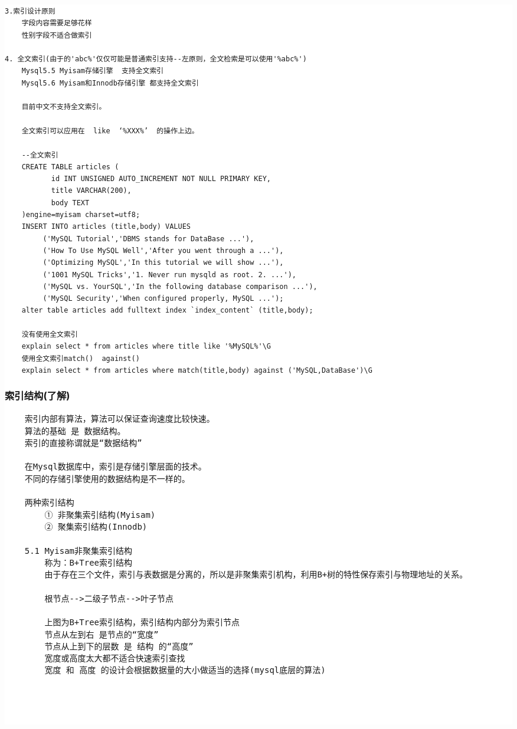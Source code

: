     3.索引设计原则
        字段内容需要足够花样
        性别字段不适合做索引      

    4. 全文索引(由于的'abc%'仅仅可能是普通索引支持--左原则，全文检索是可以使用'%abc%')
        Mysql5.5 Myisam存储引擎  支持全文索引
        Mysql5.6 Myisam和Innodb存储引擎 都支持全文索引
        
        目前中文不支持全文索引。
        
        全文索引可以应用在  like  ‘%XXX%’  的操作上边。
        
        --全文索引
        CREATE TABLE articles (
               id INT UNSIGNED AUTO_INCREMENT NOT NULL PRIMARY KEY,
               title VARCHAR(200),
               body TEXT
        )engine=myisam charset=utf8;
        INSERT INTO articles (title,body) VALUES
             ('MySQL Tutorial','DBMS stands for DataBase ...'),
             ('How To Use MySQL Well','After you went through a ...'),
             ('Optimizing MySQL','In this tutorial we will show ...'),
             ('1001 MySQL Tricks','1. Never run mysqld as root. 2. ...'),
             ('MySQL vs. YourSQL','In the following database comparison ...'),
             ('MySQL Security','When configured properly, MySQL ...');
        alter table articles add fulltext index `index_content` (title,body);
        
        没有使用全文索引
        explain select * from articles where title like '%MySQL%'\G
        使用全文索引match()  against()
        explain select * from articles where match(title,body) against ('MySQL,DataBase')\G
</pre>

### 索引结构(了解)
<pre>
    索引内部有算法，算法可以保证查询速度比较快速。
    算法的基础 是 数据结构。
    索引的直接称谓就是“数据结构”
    
    在Mysql数据库中，索引是存储引擎层面的技术。
    不同的存储引擎使用的数据结构是不一样的。
    
    两种索引结构
        ① 非聚集索引结构(Myisam)
        ② 聚集索引结构(Innodb)
        
    5.1 Myisam非聚集索引结构    
        称为：B+Tree索引结构
        由于存在三个文件，索引与表数据是分离的，所以是非聚集索引机构，利用B+树的特性保存索引与物理地址的关系。
        
        根节点-->二级子节点-->叶子节点
        
        上图为B+Tree索引结构，索引结构内部分为索引节点
        节点从左到右 是节点的“宽度”
        节点从上到下的层数 是 结构 的“高度”
        宽度或高度太大都不适合快速索引查找
        宽度 和 高度 的设计会根据数据量的大小做适当的选择(mysql底层的算法)
        